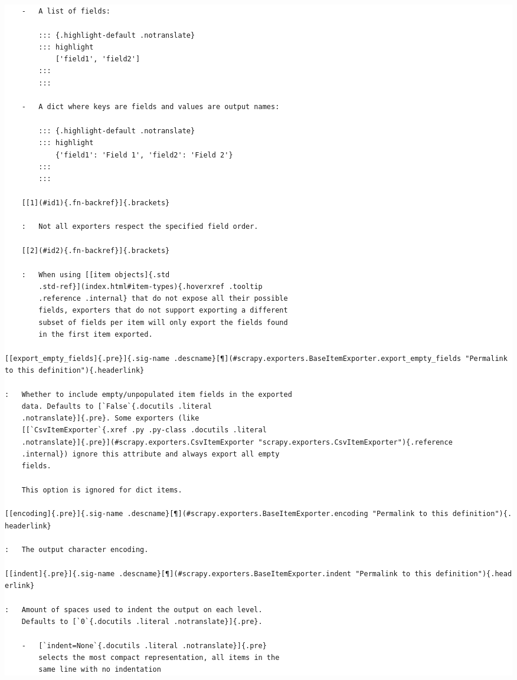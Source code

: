         -   A list of fields:

            ::: {.highlight-default .notranslate}
            ::: highlight
                ['field1', 'field2']
            :::
            :::

        -   A dict where keys are fields and values are output names:

            ::: {.highlight-default .notranslate}
            ::: highlight
                {'field1': 'Field 1', 'field2': 'Field 2'}
            :::
            :::

        [[1](#id1){.fn-backref}]{.brackets}

        :   Not all exporters respect the specified field order.

        [[2](#id2){.fn-backref}]{.brackets}

        :   When using [[item objects]{.std
            .std-ref}](index.html#item-types){.hoverxref .tooltip
            .reference .internal} that do not expose all their possible
            fields, exporters that do not support exporting a different
            subset of fields per item will only export the fields found
            in the first item exported.

    [[export_empty_fields]{.pre}]{.sig-name .descname}[¶](#scrapy.exporters.BaseItemExporter.export_empty_fields "Permalink to this definition"){.headerlink}

    :   Whether to include empty/unpopulated item fields in the exported
        data. Defaults to [`False`{.docutils .literal
        .notranslate}]{.pre}. Some exporters (like
        [[`CsvItemExporter`{.xref .py .py-class .docutils .literal
        .notranslate}]{.pre}](#scrapy.exporters.CsvItemExporter "scrapy.exporters.CsvItemExporter"){.reference
        .internal}) ignore this attribute and always export all empty
        fields.

        This option is ignored for dict items.

    [[encoding]{.pre}]{.sig-name .descname}[¶](#scrapy.exporters.BaseItemExporter.encoding "Permalink to this definition"){.headerlink}

    :   The output character encoding.

    [[indent]{.pre}]{.sig-name .descname}[¶](#scrapy.exporters.BaseItemExporter.indent "Permalink to this definition"){.headerlink}

    :   Amount of spaces used to indent the output on each level.
        Defaults to [`0`{.docutils .literal .notranslate}]{.pre}.

        -   [`indent=None`{.docutils .literal .notranslate}]{.pre}
            selects the most compact representation, all items in the
            same line with no indentation
